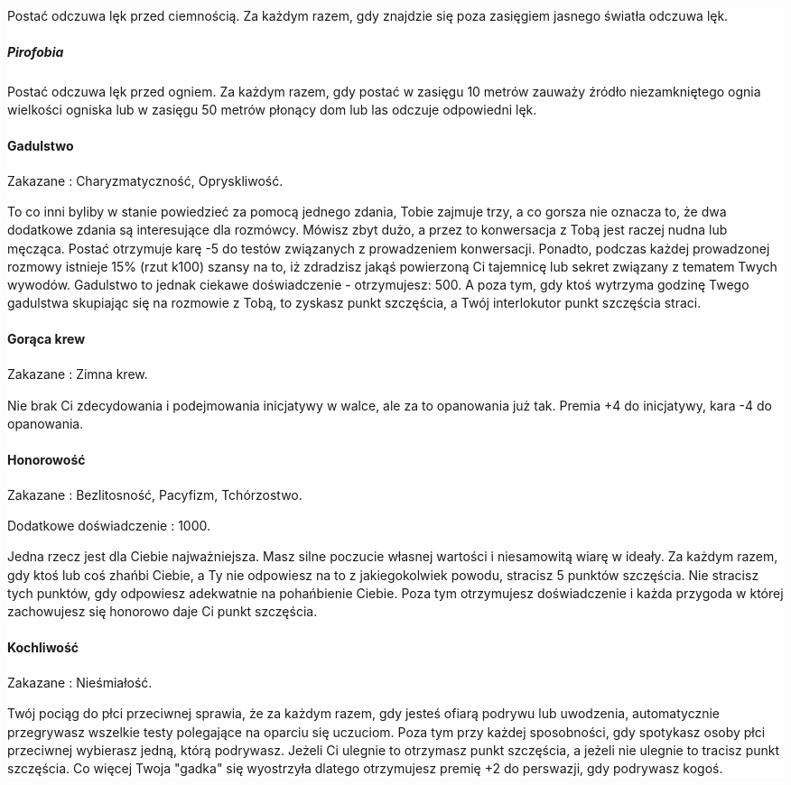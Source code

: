 Postać odczuwa lęk przed ciemnością. Za każdym razem, gdy znajdzie się poza zasięgiem jasnego światła odczuwa lęk.

##### Pirofobia

Postać odczuwa lęk przed ogniem. Za każdym razem, gdy postać w zasięgu 10 metrów zauważy źródło niezamkniętego ognia wielkości ogniska lub w zasięgu 50 metrów płonący dom lub las odczuje odpowiedni lęk.  

#### Gadulstwo

Zakazane
: Charyzmatyczność, Opryskliwość.

To co inni byliby w stanie powiedzieć za pomocą jednego zdania, Tobie zajmuje trzy, a co gorsza nie oznacza to, że dwa dodatkowe zdania są interesujące dla rozmówcy. Mówisz zbyt dużo, a przez to konwersacja z Tobą jest raczej nudna lub męcząca. Postać otrzymuje karę -5 do testów związanych z prowadzeniem konwersacji. Ponadto, podczas każdej prowadzonej rozmowy istnieje 15% (rzut k100) szansy na to, iż zdradzisz jakąś powierzoną Ci tajemnicę lub sekret związany z tematem Twych wywodów. Gadulstwo to jednak ciekawe doświadczenie - otrzymujesz: 500. A poza tym, gdy ktoś wytrzyma godzinę Twego gadulstwa skupiając się na rozmowie z Tobą, to zyskasz punkt szczęścia, a Twój interlokutor punkt szczęścia straci.

#### Gorąca krew

Zakazane
: Zimna krew.

Nie brak Ci zdecydowania i podejmowania inicjatywy w walce, ale za to opanowania już tak. Premia +4 do inicjatywy, kara -4 do opanowania.

#### Honorowość

Zakazane
: Bezlitosność, Pacyfizm, Tchórzostwo.

Dodatkowe doświadczenie
: 1000\.

Jedna rzecz jest dla Ciebie najważniejsza. Masz silne poczucie własnej wartości i niesamowitą wiarę w ideały. Za każdym razem, gdy ktoś lub coś zhańbi Ciebie, a Ty nie odpowiesz na to z jakiegokolwiek powodu, stracisz 5 punktów szczęścia. Nie stracisz tych punktów, gdy odpowiesz adekwatnie na pohańbienie Ciebie. Poza tym otrzymujesz doświadczenie i każda przygoda w której zachowujesz się honorowo daje Ci punkt szczęścia.

#### Kochliwość

Zakazane
: Nieśmiałość.

Twój pociąg do płci przeciwnej sprawia, że za każdym razem, gdy jesteś ofiarą podrywu lub uwodzenia, automatycznie przegrywasz wszelkie testy polegające na oparciu się uczuciom. Poza tym przy każdej sposobności, gdy spotykasz osoby płci przeciwnej wybierasz jedną, którą podrywasz. Jeżeli Ci ulegnie to otrzymasz punkt szczęścia, a jeżeli nie ulegnie to tracisz punkt szczęścia. Co więcej Twoja "gadka" się wyostrzyła dlatego otrzymujesz premię +2 do perswazji, gdy podrywasz kogoś.
